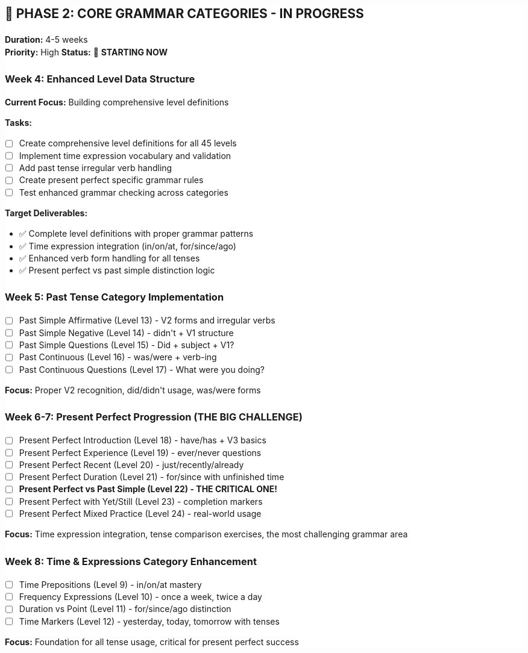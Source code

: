 
## 🚀 **PHASE 2: CORE GRAMMAR CATEGORIES - IN PROGRESS**
**Duration:** 4-5 weeks  
**Priority:** High
**Status:** 🔄 **STARTING NOW**

### **Week 4: Enhanced Level Data Structure**
**Current Focus:** Building comprehensive level definitions

**Tasks:**
- [ ] Create comprehensive level definitions for all 45 levels
- [ ] Implement time expression vocabulary and validation
- [ ] Add past tense irregular verb handling
- [ ] Create present perfect specific grammar rules
- [ ] Test enhanced grammar checking across categories

**Target Deliverables:**
- ✅ Complete level definitions with proper grammar patterns
- ✅ Time expression integration (in/on/at, for/since/ago)
- ✅ Enhanced verb form handling for all tenses
- ✅ Present perfect vs past simple distinction logic

### **Week 5: Past Tense Category Implementation**
- [ ] Past Simple Affirmative (Level 13) - V2 forms and irregular verbs
- [ ] Past Simple Negative (Level 14) - didn't + V1 structure
- [ ] Past Simple Questions (Level 15) - Did + subject + V1?
- [ ] Past Continuous (Level 16) - was/were + verb-ing
- [ ] Past Continuous Questions (Level 17) - What were you doing?

**Focus:** Proper V2 recognition, did/didn't usage, was/were forms

### **Week 6-7: Present Perfect Progression (THE BIG CHALLENGE)**
- [ ] Present Perfect Introduction (Level 18) - have/has + V3 basics
- [ ] Present Perfect Experience (Level 19) - ever/never questions
- [ ] Present Perfect Recent (Level 20) - just/recently/already
- [ ] Present Perfect Duration (Level 21) - for/since with unfinished time
- [ ] **Present Perfect vs Past Simple (Level 22) - THE CRITICAL ONE!**
- [ ] Present Perfect with Yet/Still (Level 23) - completion markers
- [ ] Present Perfect Mixed Practice (Level 24) - real-world usage

**Focus:** Time expression integration, tense comparison exercises, the most challenging grammar area

### **Week 8: Time & Expressions Category Enhancement**
- [ ] Time Prepositions (Level 9) - in/on/at mastery
- [ ] Frequency Expressions (Level 10) - once a week, twice a day
- [ ] Duration vs Point (Level 11) - for/since/ago distinction
- [ ] Time Markers (Level 12) - yesterday, today, tomorrow with tenses

**Focus:** Foundation for all tense usage, critical for present perfect success

